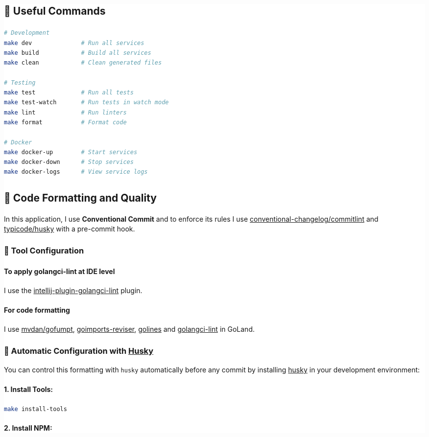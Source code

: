 ## 🔧 **Useful Commands**

```bash
# Development
make dev              # Run all services
make build            # Build all services
make clean            # Clean generated files

# Testing
make test             # Run all tests
make test-watch       # Run tests in watch mode
make lint             # Run linters
make format           # Format code

# Docker
make docker-up        # Start services
make docker-down      # Stop services
make docker-logs      # View service logs
```

## 🎨 **Code Formatting and Quality**

In this application, I use **Conventional Commit** and to enforce its rules I use [conventional-changelog/commitlint](https://github.com/conventional-changelog/commitlint) and [typicode/husky](https://github.com/typicode/husky) with a pre-commit hook.

### **🔧 Tool Configuration**

#### **To apply golangci-lint at IDE level**

I use the [intellij-plugin-golangci-lint](https://github.com/xxpxxxxp/intellij-plugin-golangci-lint) plugin.

#### **For code formatting**

I use [mvdan/gofumpt](https://github.com/mvdan/gofumpt), [goimports-reviser](https://github.com/incu6us/goimports-reviser), [golines](https://github.com/segmentio/golines) and [golangci-lint](https://golangci-lint.run/usage/integrations/#goland) in GoLand.

### **🚀 Automatic Configuration with [Husky](https://github.com/typicode/husky)**

You can control this formatting with `husky` automatically before any commit by installing [husky](https://github.com/typicode/husky) in your development environment:

#### **1. Install Tools:**

```bash
make install-tools
```

#### **2. Install NPM:**

